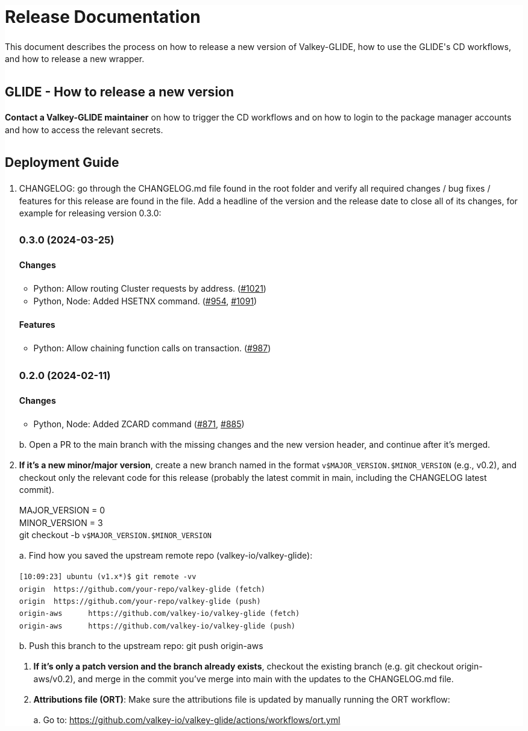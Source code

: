 # Release Documentation

This document describes the process on how to release a new version of Valkey-GLIDE, how to use the GLIDE's CD workflows, and how to release a new wrapper.

## GLIDE - How to release a new version

**Contact a Valkey-GLIDE maintainer** on how to trigger the CD workflows and on how to login to the package manager accounts and how to access the relevant secrets.

## Deployment Guide

1. CHANGELOG: go through the CHANGELOG.md file found in the root folder and verify all required changes / bug fixes / features for this release are found in the file. Add a headline of the version and the release date to close all of its changes, for example for releasing version 0.3.0:

    ### 0.3.0 (2024-03-25)
    #### Changes
    * Python: Allow routing Cluster requests by address. ([#1021](https://github.com/aws/glide-for-redis/pull/1021))
    * Python, Node: Added HSETNX command. ([#954](https://github.com/aws/glide-for-redis/pull/954), [#1091](https://github.com/aws/glide-for-redis/pull/1091))

    #### Features
    * Python: Allow chaining function calls on transaction. ([#987](https://github.com/aws/glide-for-redis/pull/987))

    ### 0.2.0 (2024-02-11)
    #### Changes
    * Python, Node: Added ZCARD command ([#871](https://github.com/aws/glide-for-redis/pull/871), [#885](https://github.com/aws/glide-for-redis/pull/885))

    b. Open a PR to the main branch with the missing changes and the new version header, and continue after it’s merged.


2. **If it’s a new minor/major version**, create a new branch named in the format `v$MAJOR_VERSION.$MINOR_VERSION` (e.g., v0.2), and checkout only the relevant code for this release (probably the latest commit in main, including the CHANGELOG latest commit). <br>

    MAJOR_VERSION = 0 <br>
    MINOR_VERSION = 3 <br>
    git checkout -b `v$MAJOR_VERSION.$MINOR_VERSION` <br>

    a. Find how you saved the upstream remote repo (valkey-io/valkey-glide):
    ```
    [10:09:23] ubuntu (v1.x*)$ git remote -vv
    origin  https://github.com/your-repo/valkey-glide (fetch)
    origin  https://github.com/your-repo/valkey-glide (push)
    origin-aws      https://github.com/valkey-io/valkey-glide (fetch)
    origin-aws      https://github.com/valkey-io/valkey-glide (push)
   ```

   b. Push this branch to the upstream repo:
   git push origin-aws

    1. **If it’s only a patch version and the branch already exists**, checkout the existing branch (e.g. git checkout origin-aws/v0.2), and merge in the commit you’ve merge into main with the updates to the CHANGELOG.md file.
    2. **Attributions file (ORT)**: Make sure the attributions file is updated by manually running the ORT workflow:

        a. Go to: https://github.com/valkey-io/valkey-glide/actions/workflows/ort.yml <br>
   ```